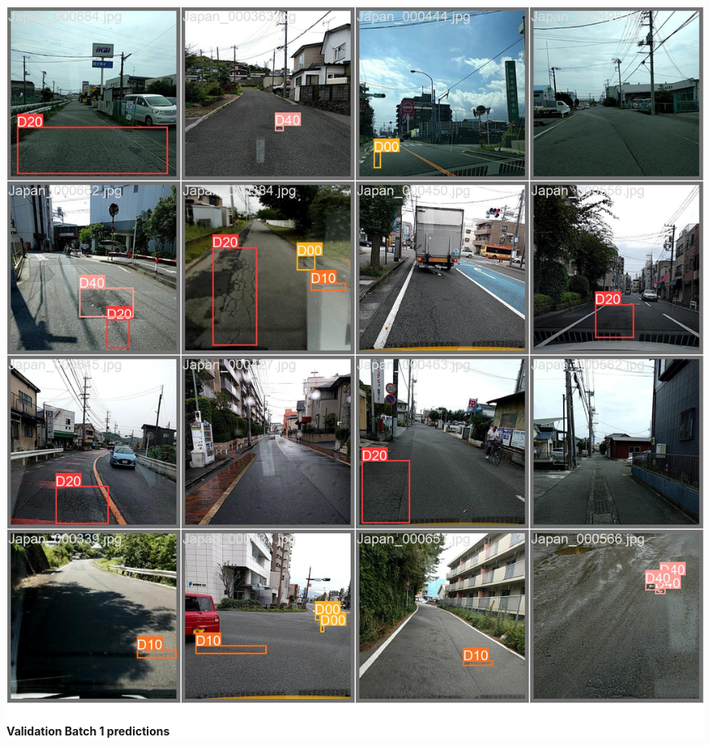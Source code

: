 ![Screenshot](output_screenshots\model\model_performance\val_batch1_labels.jpg)

#### Validation Batch 1 predictions